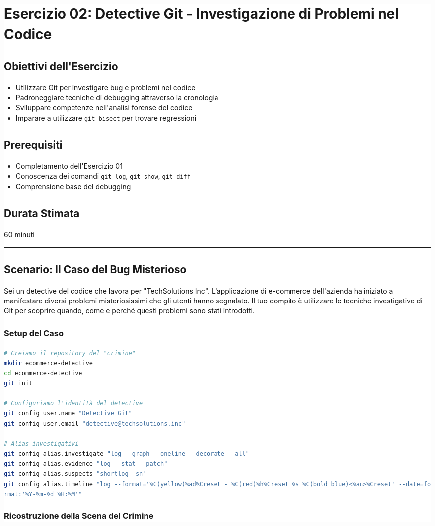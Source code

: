 # Esercizio 02: Detective Git - Investigazione di Problemi nel Codice

## Obiettivi dell'Esercizio
- Utilizzare Git per investigare bug e problemi nel codice
- Padroneggiare tecniche di debugging attraverso la cronologia
- Sviluppare competenze nell'analisi forense del codice
- Imparare a utilizzare `git bisect` per trovare regressioni

## Prerequisiti
- Completamento dell'Esercizio 01
- Conoscenza dei comandi `git log`, `git show`, `git diff`
- Comprensione base del debugging

## Durata Stimata
60 minuti

---

## Scenario: Il Caso del Bug Misterioso

Sei un detective del codice che lavora per "TechSolutions Inc". L'applicazione di e-commerce dell'azienda ha iniziato a manifestare diversi problemi misteriosissimi che gli utenti hanno segnalato. Il tuo compito è utilizzare le tecniche investigative di Git per scoprire quando, come e perché questi problemi sono stati introdotti.

### Setup del Caso

```bash
# Creiamo il repository del "crimine"
mkdir ecommerce-detective
cd ecommerce-detective
git init

# Configuriamo l'identità del detective
git config user.name "Detective Git"
git config user.email "detective@techsolutions.inc"

# Alias investigativi
git config alias.investigate "log --graph --oneline --decorate --all"
git config alias.evidence "log --stat --patch"
git config alias.suspects "shortlog -sn"
git config alias.timeline "log --format='%C(yellow)%ad%Creset - %C(red)%h%Creset %s %C(bold blue)<%an>%Creset' --date=format:'%Y-%m-%d %H:%M'"
```

### Ricostruzione della Scena del Crimine
